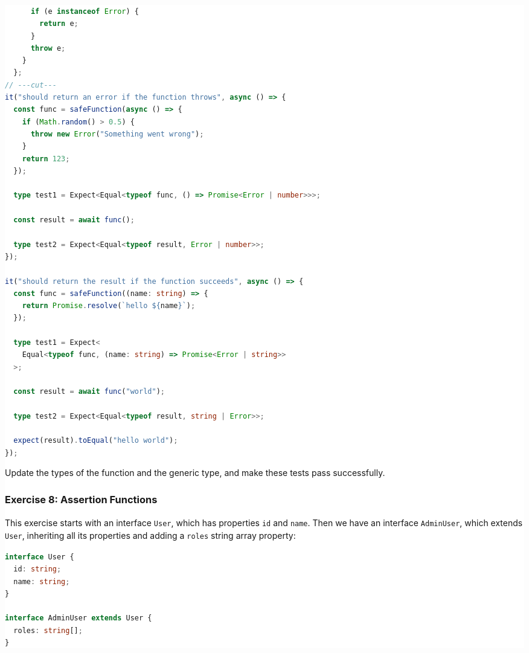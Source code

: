 ```ts twoslash
      if (e instanceof Error) {
        return e;
      }
      throw e;
    }
  };
// ---cut---
it("should return an error if the function throws", async () => {
  const func = safeFunction(async () => {
    if (Math.random() > 0.5) {
      throw new Error("Something went wrong");
    }
    return 123;
  });

  type test1 = Expect<Equal<typeof func, () => Promise<Error | number>>>;

  const result = await func();

  type test2 = Expect<Equal<typeof result, Error | number>>;
});

it("should return the result if the function succeeds", async () => {
  const func = safeFunction((name: string) => {
    return Promise.resolve(`hello ${name}`);
  });

  type test1 = Expect<
    Equal<typeof func, (name: string) => Promise<Error | string>>
  >;

  const result = await func("world");

  type test2 = Expect<Equal<typeof result, string | Error>>;

  expect(result).toEqual("hello world");
});
```

Update the types of the function and the generic type, and make these tests pass successfully.

<Exercise title="Exercise 6: Multiple Type Arguments in a Generic Function" filePath="/src/085-the-utils-folder/220-multiple-type-arguments-in-generic-functions.problem.ts"></Exercise>

### Exercise 8: Assertion Functions

This exercise starts with an interface `User`, which has properties `id` and `name`. Then we have an interface `AdminUser`, which extends `User`, inheriting all its properties and adding a `roles` string array property:

```typescript
interface User {
  id: string;
  name: string;
}

interface AdminUser extends User {
  roles: string[];
}
```

